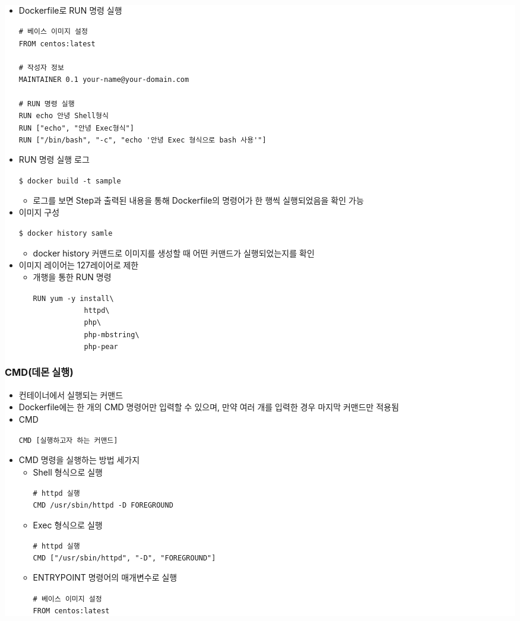 - Dockerfile로 RUN 명령 실행
  ```
  # 베이스 이미지 설정
  FROM centos:latest

  # 작성자 정보
  MAINTAINER 0.1 your-name@your-domain.com

  # RUN 명령 실행
  RUN echo 안녕 Shell형식
  RUN ["echo", "안녕 Exec형식"]
  RUN ["/bin/bash", "-c", "echo '안녕 Exec 형식으로 bash 사용'"]
  ```
- RUN 명령 실행 로그
  ```
  $ docker build -t sample
  ```
  - 로그를 보면 Step과 출력된 내용을 통해 Dockerfile의 명령어가 한 행씩 실행되었음을 확인 가능
- 이미지 구성
  ```
  $ docker history samle
  ```
  - docker history 커맨드로 이미지를 생성할 때 어떤 커맨드가 실행되었는지를 확인
- 이미지 레이어는 127레이어로 제한
  - 개행을 통한 RUN 명령
    ```
    RUN yum -y install\
                httpd\
                php\
                php-mbstring\
                php-pear
    ```

### CMD(데몬 실행)
- 컨테이너에서 실행되는 커맨드
- Dockerfile에는 한 개의 CMD 명령어만 입력할 수 있으며, 만약 여러 개를 입력한 경우 마지막 커맨드만 적용됨
- CMD
  ```
  CMD [실행하고자 하는 커맨드]
  ```
- CMD 명령을 실행하는 방법 세가지
  - Shell 형식으로 실행
    ```
    # httpd 실행
    CMD /usr/sbin/httpd -D FOREGROUND
    ```
  - Exec 형식으로 실행
    ```
    # httpd 실행
    CMD ["/usr/sbin/httpd", "-D", "FOREGROUND"]
    ```
  - ENTRYPOINT 명령어의 매개변수로 실행
    ```
    # 베이스 이미지 설정
    FROM centos:latest
